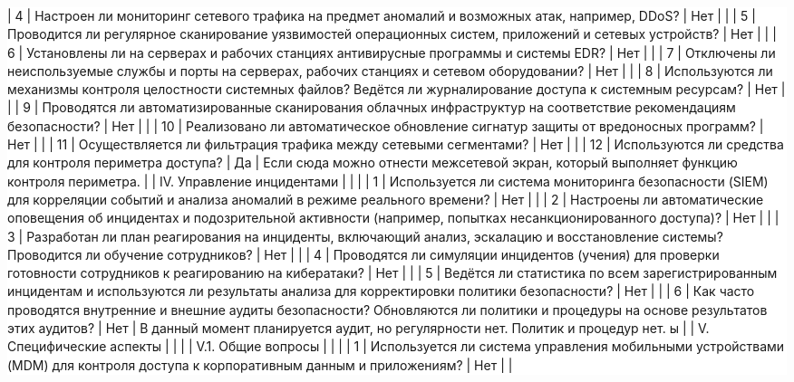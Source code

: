 | 4  | Настроен ли мониторинг сетевого трафика на предмет аномалий и возможных атак, например, DDoS?                      | Нет   |                                                                                                                                                                                                                                  |
| 5  | Проводится ли регулярное сканирование уязвимостей операционных систем, приложений и сетевых устройств?                  | Нет   |                                                                                                                                                                                                                                  |
| 6  | Установлены ли на серверах и рабочих станциях антивирусные программы и системы EDR?                           | Нет   |                                                                                                                                                                                                                                  |
| 7  | Отключены ли неиспользуемые службы и порты на серверах, рабочих станциях и сетевом оборудовании?                     | Нет   |                                                                                                                                                                                                                                  |
| 8  | Используются ли механизмы контроля целостности системных файлов? Ведётся ли журналирование доступа к системным ресурсам?        | Нет |                                                                                                                                                 |
| 9  | Проводятся ли автоматизированные сканирования облачных инфраструктур на соответствие рекомендациям безопасности?             | Нет   |                                                                                                                                                                                                                                  |
| 10 | Реализовано ли автоматическое обновление сигнатур защиты от вредоносных программ?                            | Нет   | |
| 11 | Осуществляется ли фильтрация трафика между сетевыми сегментами?                                     | Нет   |                                                                                                                                                                                                                                  |
| 12 | Используются ли средства для контроля периметра доступа?                                        | Да    | Если сюда можно отнести межсетевой экран, который выполняет функцию контроля периметра.                                                                                                                                                                                                            |
| IV. Управление инцидентами                                                         |    |       |
| 1  | Используется ли система мониторинга безопасности (SIEM) для корреляции событий и анализа аномалий в режиме реального времени?      | Нет   |                                                                                                                                                                                                                                  |
| 2  | Настроены ли автоматические оповещения об инцидентах и подозрительной активности (например, попытках несанкционированного доступа)?   | Нет   |                                                                                                                                                                                                                                  |
| 3  | Разработан ли план реагирования на инциденты, включающий анализ, эскалацию и восстановление системы? Проводится ли обучение сотрудников? | Нет   |                                                                                                                                                                                                                                  |
| 4  | Проводятся ли симуляции инцидентов (учения) для проверки готовности сотрудников к реагированию на кибератаки?              | Нет   |                                                                                                                                                                                                                                  |
| 5  | Ведётся ли статистика по всем зарегистрированным инцидентам и используются ли результаты анализа для корректировки политики безопасности? | Нет   |                                                                                                                                                                                                                                  |
| 6  | Как часто проводятся внутренние и внешние аудиты безопасности? Обновляются ли политики и процедуры на основе результатов этих аудитов? | Нет   | В данный момент планируется аудит, но регулярности нет. Политик и процедур нет. ы                                                                                                                                                                                                |
| V. Специфические аспекты                                                          |    |       |
| V.1. Общие вопросы                                                              |    |       |
| 1  | Используется ли система управления мобильными устройствами (MDM) для контроля доступа к корпоративным данным и приложениям?       | Нет   |                                                                                                                                                                                                                                  |